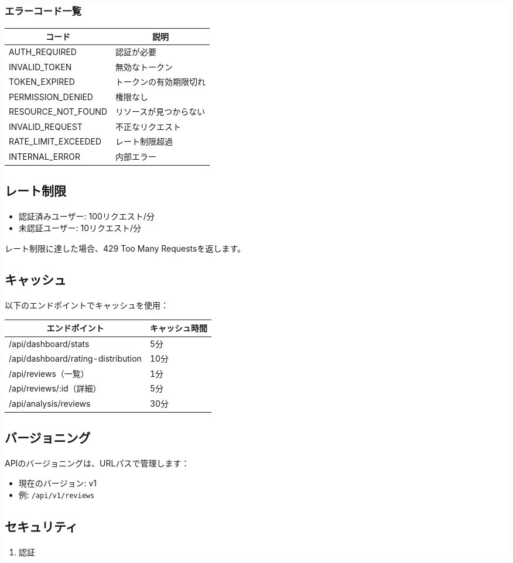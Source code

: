 ### エラーコード一覧

| コード              | 説明                   |
| ------------------- | ---------------------- |
| AUTH_REQUIRED       | 認証が必要             |
| INVALID_TOKEN       | 無効なトークン         |
| TOKEN_EXPIRED       | トークンの有効期限切れ |
| PERMISSION_DENIED   | 権限なし               |
| RESOURCE_NOT_FOUND  | リソースが見つからない |
| INVALID_REQUEST     | 不正なリクエスト       |
| RATE_LIMIT_EXCEEDED | レート制限超過         |
| INTERNAL_ERROR      | 内部エラー             |

## レート制限

- 認証済みユーザー: 100リクエスト/分
- 未認証ユーザー: 10リクエスト/分

レート制限に達した場合、429 Too Many Requestsを返します。

## キャッシュ

以下のエンドポイントでキャッシュを使用：

| エンドポイント                     | キャッシュ時間 |
| ---------------------------------- | -------------- |
| /api/dashboard/stats               | 5分            |
| /api/dashboard/rating-distribution | 10分           |
| /api/reviews（一覧）               | 1分            |
| /api/reviews/:id（詳細）           | 5分            |
| /api/analysis/reviews              | 30分           |

## バージョニング

APIのバージョニングは、URLパスで管理します：

- 現在のバージョン: v1
- 例: `/api/v1/reviews`

## セキュリティ

1. 認証

